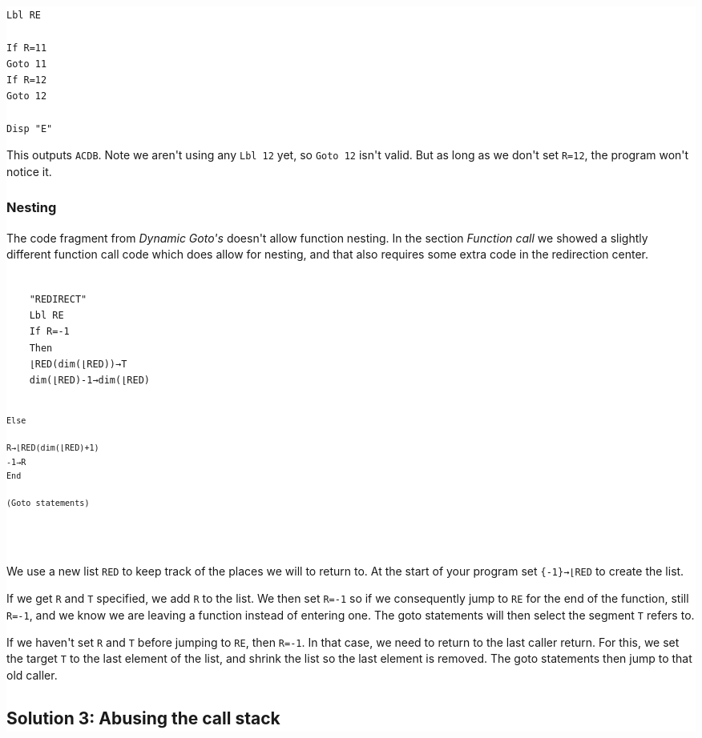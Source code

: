     Lbl RE

    If R=11
    Goto 11
    If R=12
    Goto 12
    
    Disp "E"
  </code>
</ti-viewer>

This outputs `ACDB`. Note we aren't using any `Lbl 12` yet, so `Goto 12` isn't
valid. But as long as we don't set `R=12`, the program won't notice it.

### Nesting

The code fragment from _Dynamic Goto's_ doesn't allow function nesting. In the
section _Function call_ we showed a slightly different function call code which
does allow for nesting, and that also requires some extra code in the
redirection center.

<ti-viewer mode="linear">
  <code style="white-space:pre;">
    "REDIRECT"
    Lbl RE
    If R=-­1
    Then
    ⌊RED(dim(⌊RED))→T
    dim(⌊RED)-1→dim(⌊RED)

    Else

    R→⌊RED(dim(⌊RED)+1)
    ­-1→R
    End

    (Goto statements)
  </code>
</ti-viewer>

We use a new list `RED` to keep track of the places we will to return to. At
the start of your program set `{­-1}→⌊RED` to create the list.

If we get `R` and `T` specified, we add `R` to the list. We then set `R=-1` so
if we consequently jump to `RE` for the end of the function, still `R=-1`, and
we know we are leaving a function instead of entering one. The goto statements
will then select the segment `T` refers to.

If we haven't set `R` and `T` before jumping to `RE`, then `R=-1`. In that case,
we need to return to the last caller return. For this, we set the target `T` to
the last element of the list, and shrink the list so the last element is
removed. The goto statements then jump to that old caller.


## Solution 3: Abusing the call stack <span id="callstack"></span>
